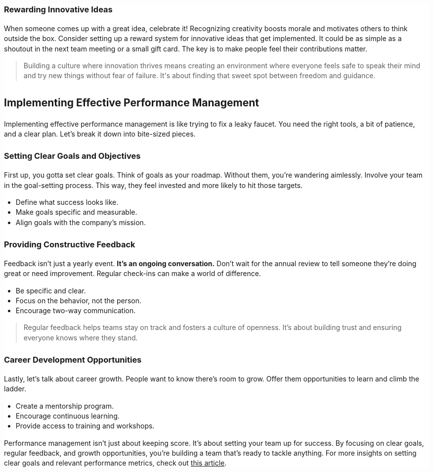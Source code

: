 ### Rewarding Innovative Ideas

When someone comes up with a great idea, celebrate it! Recognizing creativity boosts morale and motivates others to think outside the box. Consider setting up a reward system for innovative ideas that get implemented. It could be as simple as a shoutout in the next team meeting or a small gift card. The key is to make people feel their contributions matter.

> Building a culture where innovation thrives means creating an environment where everyone feels safe to speak their mind and try new things without fear of failure. It's about finding that sweet spot between freedom and guidance.

## Implementing Effective Performance Management

Implementing effective performance management is like trying to fix a leaky faucet. You need the right tools, a bit of patience, and a clear plan. Let’s break it down into bite-sized pieces.

### Setting Clear Goals and Objectives

First up, you gotta set clear goals. Think of goals as your roadmap. Without them, you’re wandering aimlessly. Involve your team in the goal-setting process. This way, they feel invested and more likely to hit those targets.

*   Define what success looks like.
*   Make goals specific and measurable.
*   Align goals with the company’s mission.

### Providing Constructive Feedback

Feedback isn’t just a yearly event. **It’s an ongoing conversation.** Don’t wait for the annual review to tell someone they’re doing great or need improvement. Regular check-ins can make a world of difference.

*   Be specific and clear.
*   Focus on the behavior, not the person.
*   Encourage two-way communication.

> Regular feedback helps teams stay on track and fosters a culture of openness. It’s about building trust and ensuring everyone knows where they stand.

### Career Development Opportunities

Lastly, let’s talk about career growth. People want to know there’s room to grow. Offer them opportunities to learn and climb the ladder.

*   Create a mentorship program.
*   Encourage continuous learning.
*   Provide access to training and workshops.

Performance management isn’t just about keeping score. It’s about setting your team up for success. By focusing on clear goals, regular feedback, and growth opportunities, you’re building a team that’s ready to tackle anything. For more insights on setting clear goals and relevant performance metrics, check out [this article](https://devdynamics.ai/blog/leading-with-insight-engineering-managers-guide-to-performance-reviews/).
